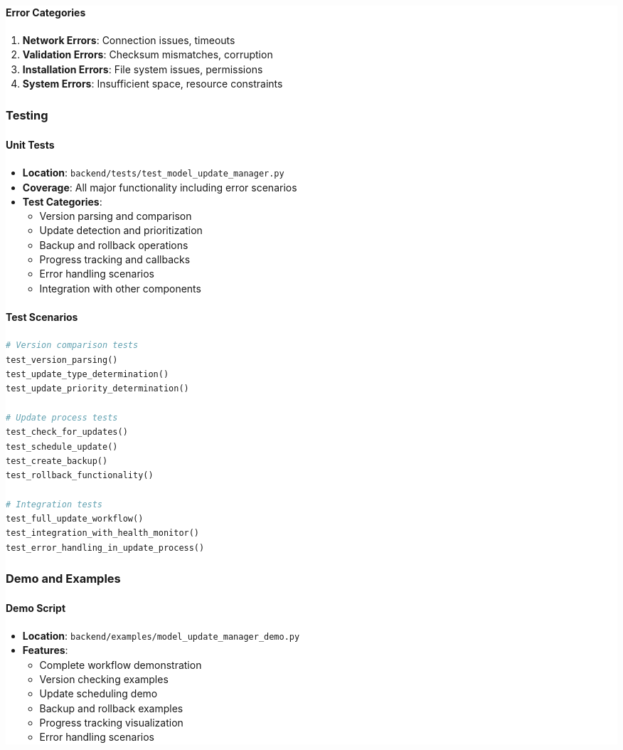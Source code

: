 #### Error Categories

1. **Network Errors**: Connection issues, timeouts
2. **Validation Errors**: Checksum mismatches, corruption
3. **Installation Errors**: File system issues, permissions
4. **System Errors**: Insufficient space, resource constraints

### Testing

#### Unit Tests

- **Location**: `backend/tests/test_model_update_manager.py`
- **Coverage**: All major functionality including error scenarios
- **Test Categories**:
  - Version parsing and comparison
  - Update detection and prioritization
  - Backup and rollback operations
  - Progress tracking and callbacks
  - Error handling scenarios
  - Integration with other components

#### Test Scenarios

```python
# Version comparison tests
test_version_parsing()
test_update_type_determination()
test_update_priority_determination()

# Update process tests
test_check_for_updates()
test_schedule_update()
test_create_backup()
test_rollback_functionality()

# Integration tests
test_full_update_workflow()
test_integration_with_health_monitor()
test_error_handling_in_update_process()
```

### Demo and Examples

#### Demo Script

- **Location**: `backend/examples/model_update_manager_demo.py`
- **Features**:
  - Complete workflow demonstration
  - Version checking examples
  - Update scheduling demo
  - Backup and rollback examples
  - Progress tracking visualization
  - Error handling scenarios

